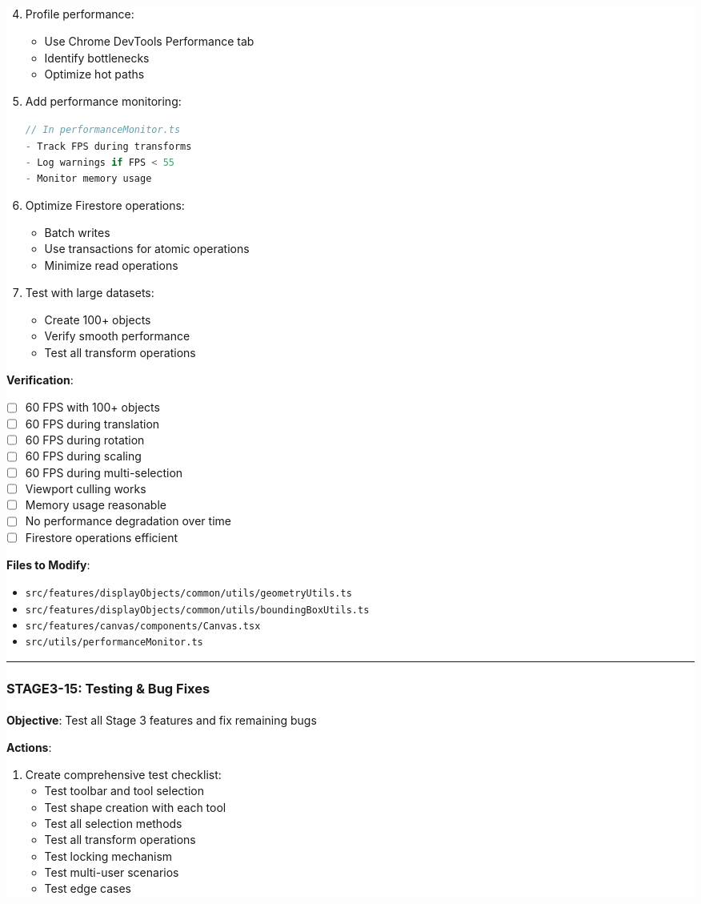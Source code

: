 4. Profile performance:
   - Use Chrome DevTools Performance tab
   - Identify bottlenecks
   - Optimize hot paths

5. Add performance monitoring:
   ```typescript
   // In performanceMonitor.ts
   - Track FPS during transforms
   - Log warnings if FPS < 55
   - Monitor memory usage
   ```

6. Optimize Firestore operations:
   - Batch writes
   - Use transactions for atomic operations
   - Minimize read operations

7. Test with large datasets:
   - Create 100+ objects
   - Verify smooth performance
   - Test all transform operations

**Verification**:
- [ ] 60 FPS with 100+ objects
- [ ] 60 FPS during translation
- [ ] 60 FPS during rotation
- [ ] 60 FPS during scaling
- [ ] 60 FPS during multi-selection
- [ ] Viewport culling works
- [ ] Memory usage reasonable
- [ ] No performance degradation over time
- [ ] Firestore operations efficient

**Files to Modify**:
- `src/features/displayObjects/common/utils/geometryUtils.ts`
- `src/features/displayObjects/common/utils/boundingBoxUtils.ts`
- `src/features/canvas/components/Canvas.tsx`
- `src/utils/performanceMonitor.ts`

---

### STAGE3-15: Testing & Bug Fixes

**Objective**: Test all Stage 3 features and fix remaining bugs

**Actions**:
1. Create comprehensive test checklist:
   - Test toolbar and tool selection
   - Test shape creation with each tool
   - Test all selection methods
   - Test all transform operations
   - Test locking mechanism
   - Test multi-user scenarios
   - Test edge cases
